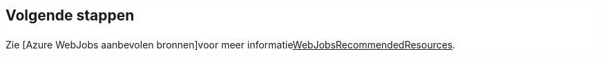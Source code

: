 ## <a name="NextSteps"></a>Volgende stappen
 
Zie [Azure WebJobs aanbevolen bronnen]voor meer informatie[WebJobsRecommendedResources].

[PSonWebJobs]:http://blogs.msdn.com/b/nicktrog/archive/2014/01/22/running-powershell-web-jobs-on-azure-websites.aspx
[WebJobsRecommendedResources]:http://go.microsoft.com/fwlink/?LinkId=390226

[OnDemandWebJob]: ./media/web-sites-create-web-jobs/01aOnDemandWebJob.png
[WebJobsList]: ./media/web-sites-create-web-jobs/02aWebJobsList.png
[NewContinuousJob]: ./media/web-sites-create-web-jobs/03aNewContinuousJob.png
[NewScheduledJob]: ./media/web-sites-create-web-jobs/04aNewScheduledJob.png
[SchdRecurrence]: ./media/web-sites-create-web-jobs/05SchdRecurrence.png
[SchdStart]: ./media/web-sites-create-web-jobs/06SchdStart.png
[SchdStartOn]: ./media/web-sites-create-web-jobs/07SchdStartOn.png
[SchdRecurEvery]: ./media/web-sites-create-web-jobs/08SchdRecurEvery.png
[SchdWeeksOnParticular]: ./media/web-sites-create-web-jobs/09SchdWeeksOnParticular.png
[SchdMonthsOnPartDays]: ./media/web-sites-create-web-jobs/10SchdMonthsOnPartDays.png
[SchdMonthsOnPartWeekDays]: ./media/web-sites-create-web-jobs/11SchdMonthsOnPartWeekDays.png
[SchdMonthsOnPartWeekDaysOccurences]: ./media/web-sites-create-web-jobs/12SchdMonthsOnPartWeekDaysOccurences.png
[RunOnce]: ./media/web-sites-create-web-jobs/13RunOnce.png
[WebJobsListWithSeveralJobs]: ./media/web-sites-create-web-jobs/13WebJobsListWithSeveralJobs.png
[WebJobLogs]: ./media/web-sites-create-web-jobs/14WebJobLogs.png
[WebJobDetails]: ./media/web-sites-create-web-jobs/15WebJobDetails.png
[WebJobRunDetails]: ./media/web-sites-create-web-jobs/16WebJobRunDetails.png
[DownloadLogOutput]: ./media/web-sites-create-web-jobs/17DownloadLogOutput.png
[WebJobsLinkToDashboardList]: ./media/web-sites-create-web-jobs/18WebJobsLinkToDashboardList.png
[WebJobsListInJobsDashboard]: ./media/web-sites-create-web-jobs/19WebJobsListInJobsDashboard.png
[LinkToScheduler]: ./media/web-sites-create-web-jobs/31LinkToScheduler.png
[SchedulerPortal]: ./media/web-sites-create-web-jobs/32SchedulerPortal.png
[JobActionPageInScheduler]: ./media/web-sites-create-web-jobs/33JobActionPageInScheduler.png
 
